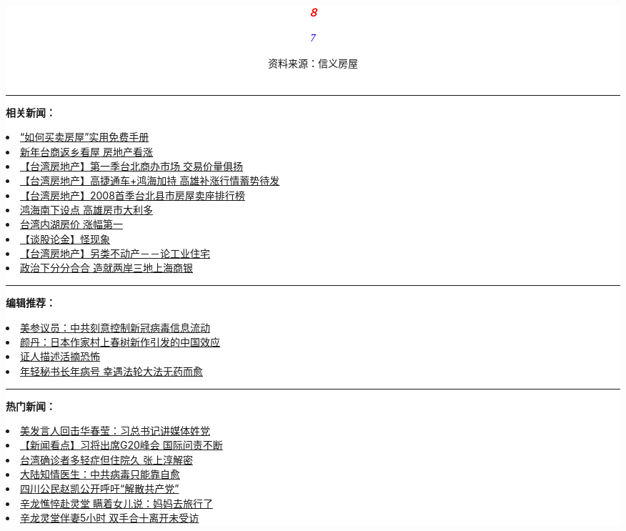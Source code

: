 <td width="75" nowrap valign="top" style="width:56.0pt;border-top:none;border-left:none;border-bottom:solid windowtext 1.0pt;border-right:solid windowtext 1.0pt;padding:0cm 1.4pt 0cm 1.4pt;height:16.5pt">
<p class="MsoNormal" align="center" style="text-align: center"><b>	<i><span style="font-size: 11.0pt; font-family: 新细明体; color: red">８</span></i></b></td>
<td width="99" valign="top" style="width:74.55pt;border-top:none;border-left:none;border-bottom:solid windowtext 1.0pt;border-right:solid windowtext 1.0pt;padding:0cm 0cm 0cm 0cm;height:16.5pt">
<p class="MsoNormal" align="center" style="text-align: center"><i>	<span lang="EN-US" style="font-size: 11.0pt; font-family: 新细明体; color: blue">	7</span></i></td>
</tr>
</table>
</div>
<p><center>资料来源：信义房屋</center><font color=#ffffff>(http://www.dajiyuan.com)</font></p>

<hr>


<strong>相关新闻：</strong>
<li><a href="https://github.com/kpywf293/djy/blob/master/gb/8/2/27/n2024652.md#1">“如何买卖房屋”实用免费手册</a></li>
<li><a href="https://github.com/kpywf293/djy/blob/master/gb/8/2/29/n2026880.md#1">新年台商返乡看屋 房地产看涨</a></li>
<li><a href="https://github.com/kpywf293/djy/blob/master/gb/8/4/9/n2076267.md#1">【台湾房地产】第一季台北商办市场  交易价量俱扬</a></li>
<li><a href="https://github.com/kpywf293/djy/blob/master/gb/8/4/10/n2077582.md#1">【台湾房地产】高捷通车+鸿海加持 高雄补涨行情蓄势待发</a></li>
<li><a href="https://github.com/kpywf293/djy/blob/master/gb/8/4/11/n2078876.md#1">【台湾房地产】2008首季台北县市房屋卖座排行榜</a></li>
<li><a href="https://github.com/kpywf293/djy/blob/master/gb/8/4/13/n2080084.md#1">鸿海南下设点 高雄房市大利多</a></li>
<li><a href="https://github.com/kpywf293/djy/blob/master/gb/8/4/13/n2080087.md#1">台湾内湖房价 涨幅第一</a></li>
<li><a href="https://github.com/kpywf293/djy/blob/master/gb/8/4/13/n2080811.md#1">【谈股论金】怪现象</a></li>
<li><a href="https://github.com/kpywf293/djy/blob/master/gb/8/4/14/n2081821.md#1">【台湾房地产】另类不动产－－论工业住宅</a></li>
<li><a href="https://github.com/kpywf293/djy/blob/master/gb/20/3/27/n11980882.md#1">政治下分分合合 造就两岸三地上海商银</a></li>
<hr>


<strong>编辑推荐：</strong>
<li><a href="https://github.com/onzhi266/djy/blob/master/gb/20/2/22/n11887949.md#1">美参议员：中共刻意控制新冠病毒信息流动</a></li>
<li><a href="https://github.com/tsiac2612/djy/blob/master/gb/19/5/13/n11255834.md#1" target="_blank">颜丹：日本作家村上春树新作引发的中国效应</a></li><li><a href="https://github.com/kpywf293/djy/blob/master/gb/16/8/7/n8177641.md?dfh#1" target="_blank">证人描述活摘恐怖</a></li><li><a href="https://github.com/tsiac2612/djy/blob/master/gb/16/11/28/n8535217.md#1" target="_blank">年轻秘书长年病号 幸遇法轮大法无药而愈</a></li>
<hr>

<strong>热门新闻：</strong>
<li><a href="https://github.com/kpywf293/djy/blob/master/gb/20/3/26/n11977635.md#1">美发言人回击华春莹：习总书记讲媒体姓党</a></li>
<li><a href="https://github.com/kpywf293/djy/blob/master/gb/20/3/25/n11974512.md#1">【新闻看点】习将出席G20峰会 国际问责不断</a></li>
<li><a href="https://github.com/kpywf293/djy/blob/master/gb/20/3/26/n11977140.md#1">台湾确诊者多轻症但住院久 张上淳解密</a></li>
<li><a href="https://github.com/kpywf293/djy/blob/master/gb/20/3/26/n11975414.md#1">大陆知情医生：中共病毒只能靠自愈</a></li>
<li><a href="https://github.com/kpywf293/djy/blob/master/gb/20/3/26/n11977926.md#1">四川公民赵凯公开呼吁“解散共产党”</a></li>
<li><a href="https://github.com/kpywf293/djy/blob/master/gb/20/3/25/n11973180.md#1">辛龙憔悴赴灵堂 瞒着女儿说：妈妈去旅行了</a></li>
<li><a href="https://github.com/kpywf293/djy/blob/master/gb/20/3/25/n11973870.md#1">辛龙灵堂伴妻5小时 双手合十离开未受访</a></li>